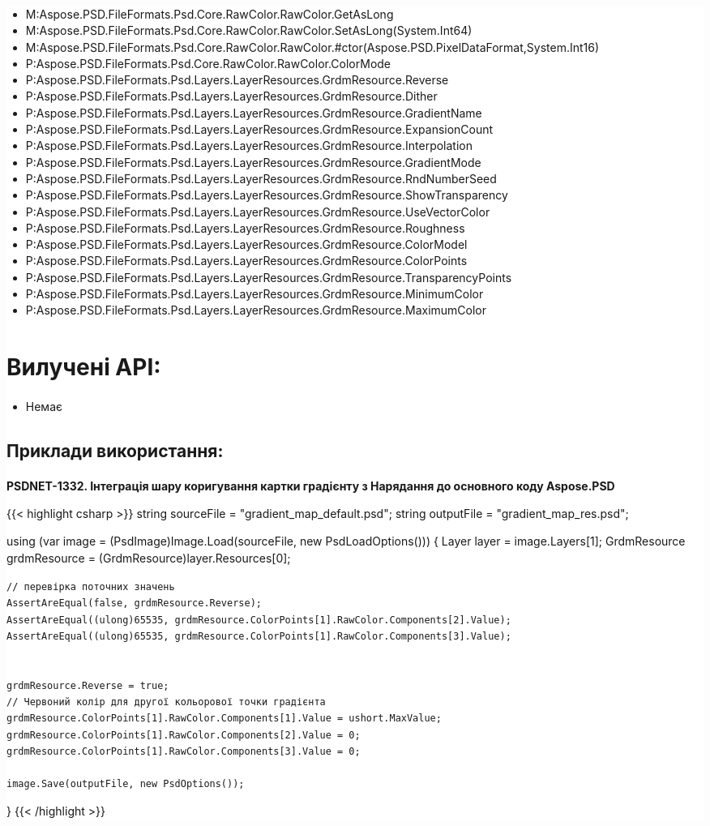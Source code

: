 - M:Aspose.PSD.FileFormats.Psd.Core.RawColor.RawColor.GetAsLong
- M:Aspose.PSD.FileFormats.Psd.Core.RawColor.RawColor.SetAsLong(System.Int64)
- M:Aspose.PSD.FileFormats.Psd.Core.RawColor.RawColor.#ctor(Aspose.PSD.PixelDataFormat,System.Int16)
- P:Aspose.PSD.FileFormats.Psd.Core.RawColor.RawColor.ColorMode
- P:Aspose.PSD.FileFormats.Psd.Layers.LayerResources.GrdmResource.Reverse
- P:Aspose.PSD.FileFormats.Psd.Layers.LayerResources.GrdmResource.Dither
- P:Aspose.PSD.FileFormats.Psd.Layers.LayerResources.GrdmResource.GradientName
- P:Aspose.PSD.FileFormats.Psd.Layers.LayerResources.GrdmResource.ExpansionCount
- P:Aspose.PSD.FileFormats.Psd.Layers.LayerResources.GrdmResource.Interpolation
- P:Aspose.PSD.FileFormats.Psd.Layers.LayerResources.GrdmResource.GradientMode
- P:Aspose.PSD.FileFormats.Psd.Layers.LayerResources.GrdmResource.RndNumberSeed
- P:Aspose.PSD.FileFormats.Psd.Layers.LayerResources.GrdmResource.ShowTransparency
- P:Aspose.PSD.FileFormats.Psd.Layers.LayerResources.GrdmResource.UseVectorColor
- P:Aspose.PSD.FileFormats.Psd.Layers.LayerResources.GrdmResource.Roughness
- P:Aspose.PSD.FileFormats.Psd.Layers.LayerResources.GrdmResource.ColorModel
- P:Aspose.PSD.FileFormats.Psd.Layers.LayerResources.GrdmResource.ColorPoints
- P:Aspose.PSD.FileFormats.Psd.Layers.LayerResources.GrdmResource.TransparencyPoints
- P:Aspose.PSD.FileFormats.Psd.Layers.LayerResources.GrdmResource.MinimumColor
- P:Aspose.PSD.FileFormats.Psd.Layers.LayerResources.GrdmResource.MaximumColor


# **Вилучені API:**
- Немає


## **Приклади використання:**

**PSDNET-1332. Інтеграція шару коригування картки градієнту з Нарядання до основного коду Aspose.PSD**

{{< highlight csharp >}}
string sourceFile = "gradient_map_default.psd";
string outputFile = "gradient_map_res.psd";

using (var image = (PsdImage)Image.Load(sourceFile, new PsdLoadOptions()))
{
    Layer layer = image.Layers[1];
    GrdmResource grdmResource = (GrdmResource)layer.Resources[0];

    // перевірка поточних значень
    AssertAreEqual(false, grdmResource.Reverse);
    AssertAreEqual((ulong)65535, grdmResource.ColorPoints[1].RawColor.Components[2].Value);
    AssertAreEqual((ulong)65535, grdmResource.ColorPoints[1].RawColor.Components[3].Value);


    grdmResource.Reverse = true;
    // Червоний колір для другої кольорової точки градієнта
    grdmResource.ColorPoints[1].RawColor.Components[1].Value = ushort.MaxValue;
    grdmResource.ColorPoints[1].RawColor.Components[2].Value = 0;
    grdmResource.ColorPoints[1].RawColor.Components[3].Value = 0;

    image.Save(outputFile, new PsdOptions());
}
{{< /highlight >}}

